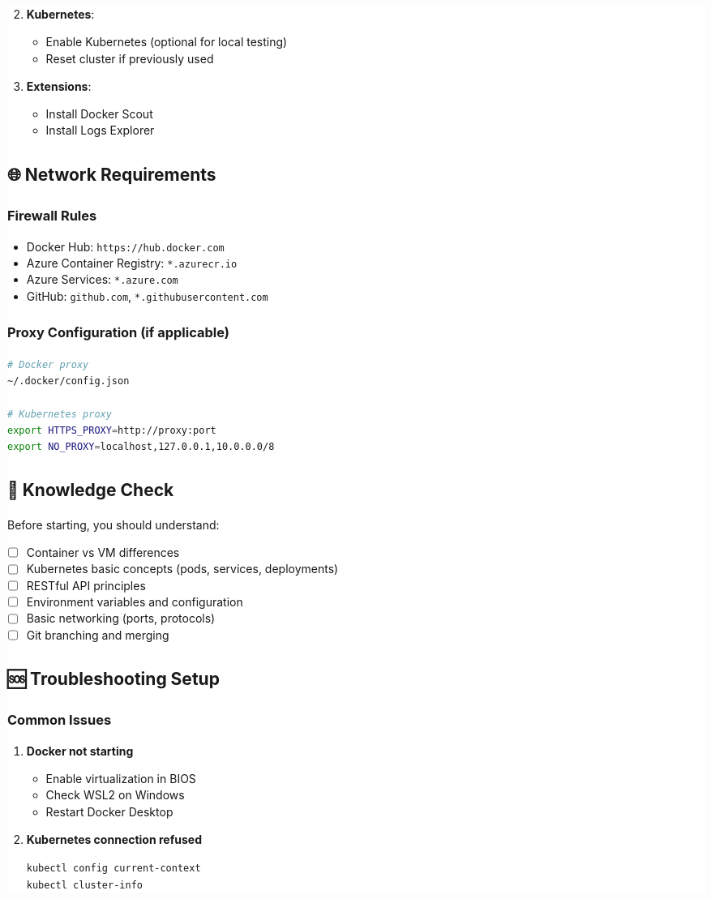 2. **Kubernetes**:
   - Enable Kubernetes (optional for local testing)
   - Reset cluster if previously used

3. **Extensions**:
   - Install Docker Scout
   - Install Logs Explorer

## 🌐 Network Requirements

### Firewall Rules
- Docker Hub: `https://hub.docker.com`
- Azure Container Registry: `*.azurecr.io`
- Azure Services: `*.azure.com`
- GitHub: `github.com`, `*.githubusercontent.com`

### Proxy Configuration (if applicable)
```bash
# Docker proxy
~/.docker/config.json

# Kubernetes proxy
export HTTPS_PROXY=http://proxy:port
export NO_PROXY=localhost,127.0.0.1,10.0.0.0/8
```

## 📝 Knowledge Check

Before starting, you should understand:
- [ ] Container vs VM differences
- [ ] Kubernetes basic concepts (pods, services, deployments)
- [ ] RESTful API principles
- [ ] Environment variables and configuration
- [ ] Basic networking (ports, protocols)
- [ ] Git branching and merging

## 🆘 Troubleshooting Setup

### Common Issues

1. **Docker not starting**
   - Enable virtualization in BIOS
   - Check WSL2 on Windows
   - Restart Docker Desktop

2. **Kubernetes connection refused**
   ```bash
   kubectl config current-context
   kubectl cluster-info
   ```

